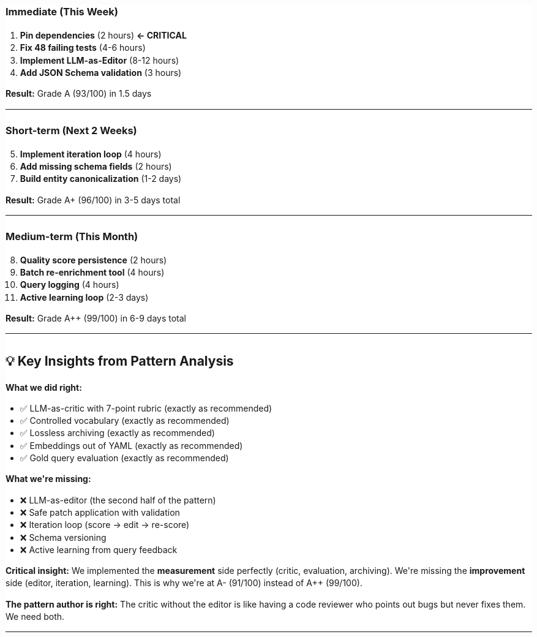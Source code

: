 ### Immediate (This Week)
1. **Pin dependencies** (2 hours) **← CRITICAL**
2. **Fix 48 failing tests** (4-6 hours)
3. **Implement LLM-as-Editor** (8-12 hours)
4. **Add JSON Schema validation** (3 hours)

**Result:** Grade A (93/100) in 1.5 days

---

### Short-term (Next 2 Weeks)
5. **Implement iteration loop** (4 hours)
6. **Add missing schema fields** (2 hours)
7. **Build entity canonicalization** (1-2 days)

**Result:** Grade A+ (96/100) in 3-5 days total

---

### Medium-term (This Month)
8. **Quality score persistence** (2 hours)
9. **Batch re-enrichment tool** (4 hours)
10. **Query logging** (4 hours)
11. **Active learning loop** (2-3 days)

**Result:** Grade A++ (99/100) in 6-9 days total

---

## 💡 Key Insights from Pattern Analysis

**What we did right:**
- ✅ LLM-as-critic with 7-point rubric (exactly as recommended)
- ✅ Controlled vocabulary (exactly as recommended)
- ✅ Lossless archiving (exactly as recommended)
- ✅ Embeddings out of YAML (exactly as recommended)
- ✅ Gold query evaluation (exactly as recommended)

**What we're missing:**
- ❌ LLM-as-editor (the second half of the pattern)
- ❌ Safe patch application with validation
- ❌ Iteration loop (score → edit → re-score)
- ❌ Schema versioning
- ❌ Active learning from query feedback

**Critical insight:**
We implemented the **measurement** side perfectly (critic, evaluation, archiving). We're missing the **improvement** side (editor, iteration, learning). This is why we're at A- (91/100) instead of A++ (99/100).

**The pattern author is right:** The critic without the editor is like having a code reviewer who points out bugs but never fixes them. We need both.

---
